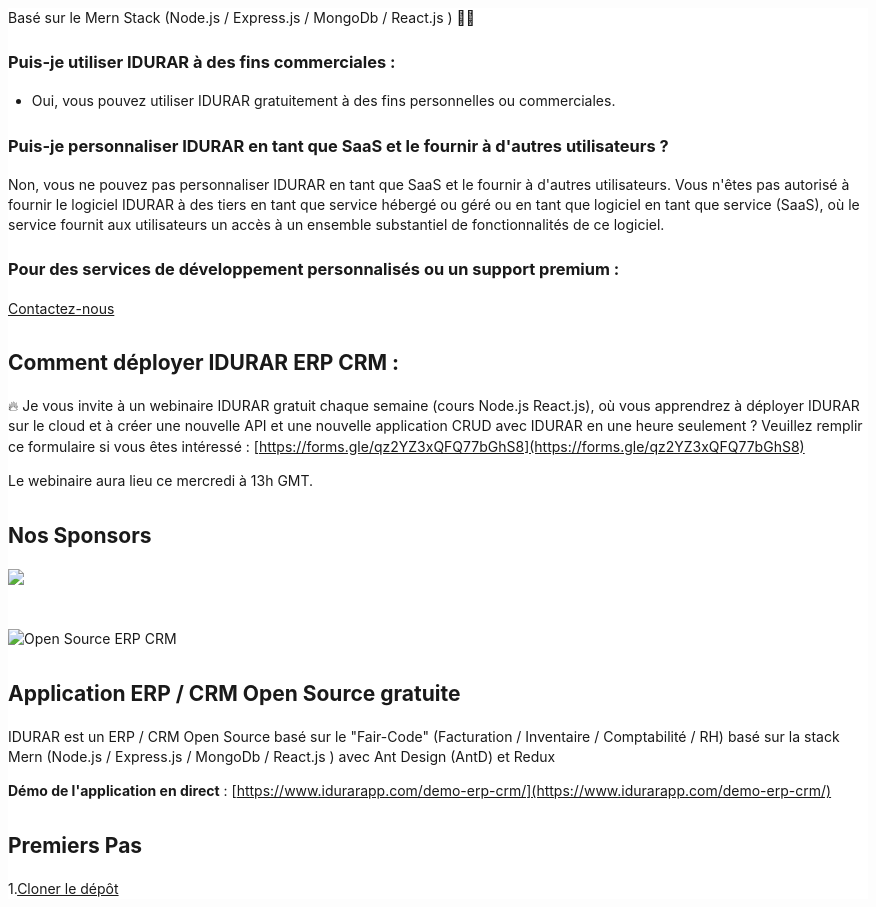 Basé sur le Mern Stack (Node.js / Express.js / MongoDb / React.js ) 👨‍💻

### Puis-je utiliser IDURAR à des fins commerciales :

- Oui, vous pouvez utiliser IDURAR gratuitement à des fins personnelles ou commerciales.

### Puis-je personnaliser IDURAR en tant que SaaS et le fournir à d'autres utilisateurs ?

Non, vous ne pouvez pas personnaliser IDURAR en tant que SaaS et le fournir à d'autres utilisateurs. Vous n'êtes pas autorisé à fournir le logiciel IDURAR à des tiers en tant que service hébergé ou géré ou en tant que logiciel en tant que service (SaaS), où le service fournit aux utilisateurs un accès à un ensemble substantiel de fonctionnalités de ce logiciel.

### Pour des services de développement personnalisés ou un support premium :

[Contactez-nous](mailto:hello@idurarapp.com)

## Comment déployer IDURAR ERP CRM :

🔥 Je vous invite à un webinaire IDURAR gratuit chaque semaine (cours Node.js React.js), où vous apprendrez à déployer IDURAR sur le cloud et à créer une nouvelle API et une nouvelle application CRUD avec IDURAR en une heure seulement ?
Veuillez remplir ce formulaire si vous êtes intéressé : [https://forms.gle/qz2YZ3xQFQ77bGhS8](https://forms.gle/qz2YZ3xQFQ77bGhS8)

Le webinaire aura lieu ce mercredi à 13h GMT.

## Nos Sponsors

  <a href="https://m.do.co/c/4ead8370b905?ref=idurarapp.com">
    <img src="https://opensource.nyc3.cdn.digitaloceanspaces.com/attribution/assets/PoweredByDO/DO_Powered_by_Badge_blue.svg" width="201px">
  </a>

#

<img width="1403" alt="Open Source ERP CRM" src="https://github.com/idurar/idurar-erp-crm/assets/136928179/a6712286-7ca6-4822-8902-fb7523533ee8">

## Application ERP / CRM Open Source gratuite

IDURAR est un ERP / CRM Open Source basé sur le "Fair-Code" (Facturation / Inventaire / Comptabilité / RH) basé sur la stack Mern (Node.js / Express.js / MongoDb / React.js ) avec Ant Design (AntD) et Redux

**Démo de l'application en direct** : [https://www.idurarapp.com/demo-erp-crm/](https://www.idurarapp.com/demo-erp-crm/)

## Premiers Pas


1.[Cloner le dépôt](INSTALLATION-INSTRUCTIONS.md#step-1-clone-the-repository)
